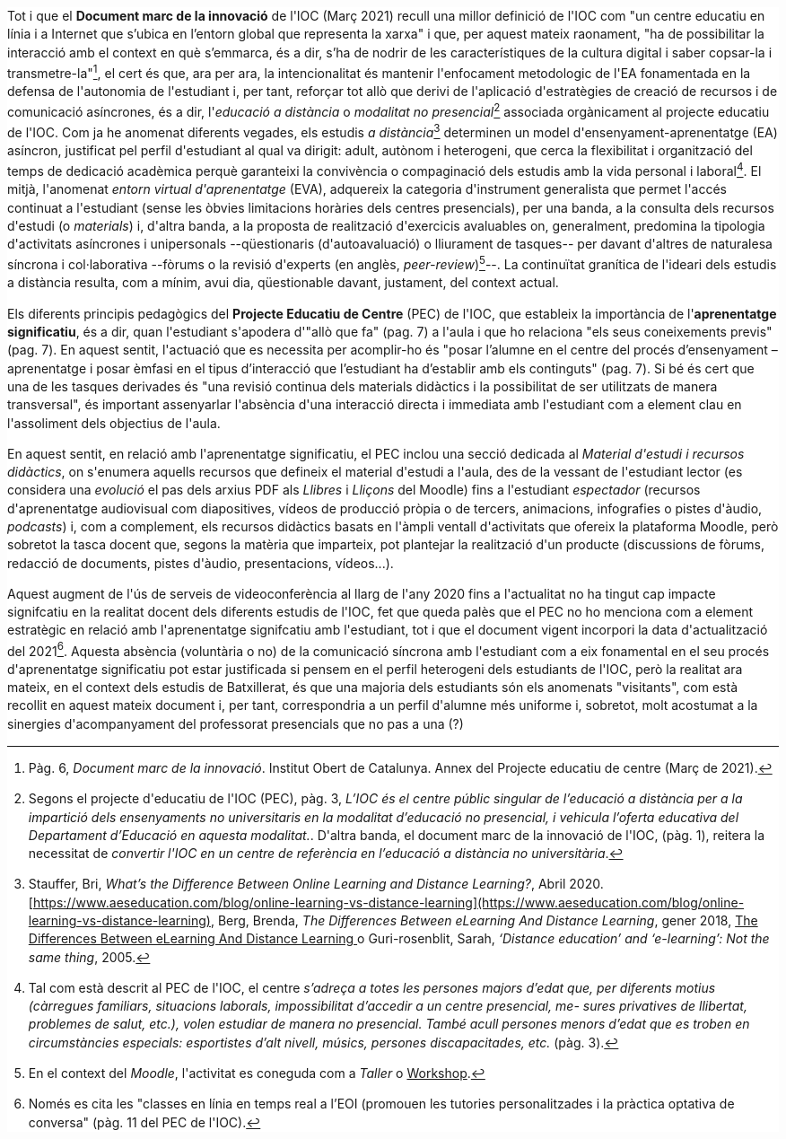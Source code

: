 Tot i que el **Document marc de la innovació** de l'IOC (Març 2021) recull una millor definició de l'IOC com "un centre educatiu en línia i a Internet que s’ubica en l’entorn global que representa la xarxa" i que, per aquest mateix raonament, "ha de possibilitar la interacció amb el context en què s’emmarca, és a dir, s’ha de nodrir de les característiques de la cultura digital i saber copsar-la i transmetre-la"[^marc_innovacio_ioc], el cert és que, ara per ara, la intencionalitat és mantenir l'enfocament metodologic de l'EA fonamentada en la defensa de l'autonomia de l'estudiant i, per tant, reforçar tot allò que derivi de l'aplicació d'estratègies de creació de recursos i de comunicació asíncrones, és a dir, l'*educació a distància* o *modalitat no presencial*[^ioc-estudis-distancia] associada orgànicament al projecte educatiu de l'IOC. Com ja he anomenat diferents vegades, els estudis *a distància*[^distance-learning] determinen un model d'ensenyament-aprenentatge (EA) asíncron, justificat pel perfil d'estudiant al qual va dirigit: adult, autònom i heterogeni, que cerca la flexibilitat i organització del temps de dedicació acadèmica perquè garanteixi la convivència o compaginació dels estudis amb la vida personal i laboral[^estudiant-ioc]. El mitjà, l'anomenat *entorn virtual d'aprenentatge* (EVA), adquereix la categoria d'instrument generalista que permet l'accés continuat a l'estudiant (sense les òbvies limitacions horàries dels centres presencials), per una banda, a la consulta dels recursos d'estudi (o *materials*) i, d'altra banda, a la proposta de realització d'exercicis avaluables on, generalment, predomina la tipologia d'activitats asíncrones i unipersonals --qüestionaris (d'autoavaluació) o lliurament de tasques-- per davant d'altres de naturalesa síncrona i col·laborativa --fòrums o la revisió d'experts (en anglès,  *peer-review*)[^workshop]--. La continuïtat granítica de l'ideari dels estudis a distància resulta, com a mínim, avui dia, qüestionable davant, justament, del context actual.





Els diferents principis pedagògics del **Projecte Educatiu de Centre** (PEC) de l'IOC, que estableix la importància de l'**aprenentatge significatiu**, és a dir, quan l'estudiant s'apodera d'"allò que fa"  (pag. 7) a l'aula i que ho relaciona "els seus coneixements previs"  (pag. 7). En aquest sentit, l'actuació que es necessita per acomplir-ho és "posar l’alumne en el centre del procés d’ensenyament – aprenentatge i posar èmfasi en el tipus d’interacció que l’estudiant ha d’establir amb els continguts" (pag. 7). Si bé és cert que una de les tasques derivades és "una revisió continua dels materials didàctics i la possibilitat de ser utilitzats de manera transversal", és important assenyarlar l'absència d'una interacció directa i immediata amb l'estudiant com a element clau en l'assoliment dels objectius de l'aula.

En aquest sentit, en relació amb l'aprenentatge significatiu, el PEC inclou una secció dedicada al *Material d'estudi i recursos didàctics*, on s'enumera aquells recursos que defineix el material d'estudi a l'aula, des de la vessant de l'estudiant lector (es considera una *evolució* el pas dels arxius PDF als *Llibres* i *Lliçons* del Moodle) fins a l'estudiant *espectador* (recursos d'aprenentatge audiovisual com diapositives, vídeos de producció pròpia o de tercers, animacions, infografies o pistes d'àudio, *podcasts*) i, com a complement, els recursos didàctics basats en l'àmpli ventall d'activitats que ofereix la plataforma Moodle, però sobretot la tasca docent que, segons la matèria que imparteix, pot plantejar la realització d'un producte (discussions de fòrums, redacció de documents, pistes d'àudio, presentacions, vídeos...).

Aquest augment de l'ús de serveis de videoconferència al llarg de l'any 2020 fins a l'actualitat no ha tingut cap impacte signifcatiu en la realitat docent dels diferents estudis de l'IOC, fet que queda palès que el PEC no ho menciona com a element estratègic en relació amb l'aprenentatge signifcatiu amb l'estudiant, tot i que el document vigent incorpori la data d'actualització del 2021[^4]. Aquesta absència (voluntària o no) de la comunicació síncrona amb l'estudiant com a eix fonamental en el seu procés d'aprenentatge significatiu pot estar justificada si pensem en el perfil heterogeni dels estudiants de l'IOC, però la realitat ara mateix, en el context dels estudis de Batxillerat, és que una majoria dels estudiants són els anomenats "visitants", com està recollit en aquest mateix document i, per tant, correspondria a un perfil d'alumne més uniforme i, sobretot, molt acostumat a la sinergies d'acompanyament del professorat presencials que no pas a una (?)


[^wiki]: En una primera fase, l'IOC va contractar els serveis d'una empresa externa ([Scopia](https://www.scopia.es/) per a la importació dels materials d'FP (en format PDF) a una wiki personalitzada  basada en la plataforma de codi lliure [Dokuwiki](https://www.dokuwiki.org/dokuwiki).
[^eurekamedia]: *Eureka media* llavors, avui *Oberta Publishing*.
[^miniops]: Vegeu [http://miniops.ioc.cat/](http://miniops.ioc.cat/)
[^fpd]: Vegeu [https://ioc.xtec.cat/educacio/fpd](https://ioc.xtec.cat/educacio/fpd)
[^fpdvideos]: Vegeu la pàgina del repositori de vídeos de l'FPD: [http://fpd.ioc.cat/videos/](http://fpd.ioc.cat/videos/)
[^uf1]: Consulteu en aquesta adreça el material d'estudi: [https://ioc.xtec.cat/materials/FP/Recursos/fp_a3d_m04_/web/fp_a3d_m04_htmlindex/media/fp_a3d_m04_u4_pdfindex.pdf](https://ioc.xtec.cat/materials/FP/Recursos/fp_a3d_m04_/web/fp_a3d_m04_htmlindex/media/fp_a3d_m04_u4_pdfindex.pdf)
[^uf2]: Consulteu en aquesta adreça el material d'estudi: [https://ioc.xtec.cat/materials/FP/Recursos/fp_a3d_m07_/web/fp_a3d_m07_htmlindex/media/fp_a3d_m07_u3_pdfindex.pdf](https://ioc.xtec.cat/materials/FP/Recursos/fp_a3d_m07_/web/fp_a3d_m07_htmlindex/media/fp_a3d_m07_u3_pdfindex.pdf)
[^projecte_materials]: Descarregueu des d'aquest enllaç el document del projecte: [http://rotterlyud.ddns.net:5000/sharing/dljdfasQS](http://rotterlyud.ddns.net:5000/sharing/dljdfasQS)
[^serarols]: Serarols i Badia, Jordi, *La dimensió digital en situacions escolars de confinament i postconfinament*, Revista d'Organització Educativa i Gestió Educativa, 2020.
[^xtec]: Entre molts altres, els més significatius seria l'oferta de cursos presencials i telemàtics organitzats des de l'XTEC des de fa gairebé treinta anys; la disponibilitat de recursos educatius a través de portals com *edu365.cat*; plataformes de centre basades com la *Intraweb* o *Agora* (Moodle de centres) o els repositoris de recursos educatius exitents disponibles al catàleg [Merlí](https://merli.xtec.cat/merli/cerca/directoriInicial.jsp) i [Alexandria](https://alexandria.xtec.cat/))
[^pla_actuacio_covid]: Document oficial del govern *Pla d'actuació per al curs 2021-2022 per a centres educatius en el marc de la pandèmia, maig de 2021* (maig de 2021) disponible a [https://govern.cat/govern/docs/2021/05/20/15/13/1a5993db-0432-42b3-a600-75f8a12fea88.pdf](https://govern.cat/govern/docs/2021/05/20/15/13/1a5993db-0432-42b3-a600-75f8a12fea88.pdf)
[^literatura]: Podem trobar força referències tant des de l'òptica periodística ([*De l’aula presencial a l’aula virtual*](https://criatures.ara.cat/escola/aula-presencial-virtual-confinament-coronavirus-covid-19_1_1175711.html)), divulgativa ([*En només un any, l’ensenyament ha experimentat un canvi digital profund*](https://internetsegura.cat/digitalitzacio-ensenyament-covid/)), fins a aquelles accions per part de l'administració educativa recollides pels mitjans de comunicació, com la creació de la figura dels [mentors digitals](http://xtec.gencat.cat/ca/centres/mentors-digitals/): [*272 mentors formaran docents per adaptar els projectes educatius a la digitalització*](https://www.ccma.cat/324/272-mentors-formaran-docents-per-adaptar-els-projectes-educatius-a-la-digitalitzacio/noticia/3113152/)).
[^extimitat]: Forns, Albert, *Los diarios personales en tiempos de «extimidad»* (11 de gener de 2021), [https://lab.cccb.org/es/los-diarios-personales-en-tiempos-de-extimidad/](https://lab.cccb.org/es/los-diarios-personales-en-tiempos-de-extimidad/).
[^catala]: I el que tot això ha tingut d'impacte (no especialment positiu) de la presència i ús de la llengua catalana en aquest context ([*La quota del 6% de català no afectarà plataformes com Netflix, HBO o Amazon Prime*](https://www.ccma.cat/324/la-quota-del-6-de-catala-no-afectara-plataformes-com-netflix-hbo-o-amazon-prime/noticia/3132866/)) o l'article del Pere Ricart: [*Què s’està fent en català? (I) – Twitch*](https://www.nuvol.com/pantalles/cultura-digital/que-sesta-fent-en-catala-i-twitch-215300))
[^moodle-google-classroom]: Vegeu, per exemple, la notícia del març del 2020, [*Dues setmanes sense escola: com lluiten els mestres contra la bretxa digital?*](https://www.ccma.cat/324/dues-setmanes-sense-escola-com-lluiten-els-mestres-contra-la-bretxa-digital/noticia/3000448/) i la del juny de 2020: [*Moodle o Google ClassRoom? Acord d'Educació i Xnet per a la digitalització de les aules*](https://www.ccma.cat/324/moodle-o-google-classroom-acord-deducacio-i-xnet-per-la-digitalitzacio-de-les-aules/noticia/3019411/).
[^2]: Vegeu la notícia [*El Departament d’Educació reforça els recursos educatius a internet que ofereix a professors i alumnes a través de quatre portals: EIX, NODES, ODISSEA i IOC*](https://twitter.com/324cat/status/1241640255763120128) i [*Cursos IOC - Batxillerat*](https://educaciodigital.cat/ioc-batx/moodle/) al portal *Eix*.
[^manresa-bujosa]: Recomanaria especialment les intervencions de Catina Bujosa, professora dels estudis del GES i FP de l'IOC i coordinadora del projecte [miniops](http://miniops.xtec.cat), i Mireia Manresa, professora associada del departament de didàctucade Llengua i Literatura i professora de l'Institut de Ciències de l'Educació (ICE) de la UAB.
[^hospitalitat]: Conferència de Byung-Chul Han, *[L'expulsió de la diferència i el valor de l'hospitalitat](https://www.cccb.org/ca/activitats/fitxa/conferencia-de-byung-chul-han/228169)*, 6 de febrer de 2018, CCCB.
[^lurker]: Les propostes d'EA *a distància* o *en línia*, en siguem conscients o no, ens agradi o no, formen part de la cultura d'Internet. Per exemple, existeix el mot anglès *Lurker* per a *definir als participants de comunitats virtuals que tenen una activitat específicament receptiva, sense fer cap mena de contribució, ni aportant fitxers o escrivint en els fòrums o grups de discussió*([Lurker](https://ca.wikipedia.org/wiki/Lurker)). Crec que seria clau per al professorat responsable de l'EA a Internet rebre una formació al respecte, ja que si en certa manera s'intenta que les comunitats educatives *en línia* representin un entorn acadèmic, no exclou que aquesta mateixa cultura d'Internet que, conscientment o no, s'intenti evitar (*els fòrums no són xarxes socials*) sigui, finalment, un elelement de referència important per a una millor comprensió de l'entorn on es treballa la pràctica educativa.
[^marc_innovacio_ioc]: Pàg. 6, *Document marc de la innovació*. Institut Obert de Catalunya. Annex del Projecte educatiu de centre (Març de 2021).
[^ioc-estudis-distancia]: Segons el projecte d'educatiu de l'IOC (PEC), pàg. 3, *L’IOC és el centre públic singular de l’educació a distància per a la impartició dels ensenyaments no universitaris en la modalitat d’educació no presencial, i vehicula l’oferta educativa del Departament d’Educació en aquesta modalitat.*. D'altra banda, el document marc de la innovació de l'IOC, (pàg. 1), reitera la necessitat de *convertir l'IOC en un centre de referència en l’educació a distància no universitària*.
[^distance-learning]:  Stauffer, Bri, *What’s the Difference Between Online Learning and Distance Learning?*, Abril 2020. [https://www.aeseducation.com/blog/online-learning-vs-distance-learning](https://www.aeseducation.com/blog/online-learning-vs-distance-learning), Berg, Brenda, *The Differences Between eLearning And Distance Learning*, gener 2018, [The Differences Between eLearning And Distance Learning ](https://elearningindustry.com/differences-between-elearning-and-distance-learning) o Guri-rosenblit, Sarah, *‘Distance education’ and ‘e-learning’: Not the same thing*, 2005.
[^workshop]: En el context del *Moodle*, l'activitat es coneguda com a *Taller* o [Workshop](https://docs.moodle.org/311/en/Workshop_activity).
[^estudiant-ioc]: Tal com està descrit al PEC de l'IOC, el centre *s’adreça a totes les persones majors d’edat que, per diferents motius (càrregues familiars, situacions laborals, impossibilitat d’accedir a un centre presencial, me- sures privatives de llibertat, problemes de salut, etc.), volen estudiar de manera no presencial. També acull persones menors d’edat que es troben en circumstàncies especials: esportistes d’alt nivell, músics, persones discapacitades, etc.* (pàg. 3).
[^escola-hibrida]: Recomano la presentació del MOOC sobre la tasca docent en l'educació híbrida a càrrec de la professora Magda Murillo: [https://www.youtube.com/watch?v=2VNPerizXWo](https://www.youtube.com/watch?v=2VNPerizXWo) o la lectura de l'article de Cristina Sáez, *La pandèmia accelera la transició cap a l’e-learning de l’educació superior* ([https://blogs.uoc.edu/epce/la-pandemia-accelera-la-transicio-cap-a-le-learning-de-leducacio-superior/](https://blogs.uoc.edu/epce/la-pandemia-accelera-la-transicio-cap-a-le-learning-de-leducacio-superior/)), juliol del 2021.
[^decret]: Resulta sorprenent la coincidència de la publicació del decret de l'IOC el 19 de maig 2020 sobre el fons del primer tram de la pandèmia que va obligar a les administració a tancar tots els centres educatius del país ([Acords de Govern](https://govern.cat/govern/docs/2020/05/19/13/40/fb4f0625-3085-4b8a-961e-69eb2871bd6b.pdf)) lligat amb l'actuació del Departament d'Educació: "*Cal recordar que en l’actual situació de confinament a causa de la Covid-19, el Departament d’Educació va publicar en obert l’abril passat els continguts i recursos educatius de l’Institut Obert de Catalunya. D’aquesta manera, es vol posar aquests materials a disposició de les persones que en vulguin fer ús mentre duri el tancament dels centres educatius. De forma excepcional, s’han obert, entre altres, tots els cursos de Batxillerat o els mòduls per obtenir el Graduat en Educació Secundària Obligatòria (GESO). Des que s’han obert els recursos de l’IOC, s’ha accedit a gairebé 106.000 materials. Els més consultats els dos darrers mesos són anglès (7.490), biologia (7.400), història (5.800), matemàtiques (5.600) i llengua catalana (5.500), entre altres recursos.*". Cal afegir, d'altra banda, els intentes dels anteriors Governs en l'aprovació del decret de l'IOC: [Educación suprimirá el bachillerato nocturno para que se curse 'on-line'](https://elpais.com/diario/2008/04/26/catalunya/1209172048_850215.html), notícia del 2008, on llegim "*En el trasfondo de estos cambios está también el nuevo decreto de bachillerato, que está a punto de aprobarse.*", [Institut Obert de Catalunya, tretze anys esperant un decret que reguli el seu funcionament](https://diaritreball.cat/institut-obert-de-catalunya-tretze-anys-esperant-un-decret-que-reguli-el-seu-funcionament/), notícia del 2019, on es fa un relat relacionat amb la demora persistent en aprovar el decret on, un moment clau, va representar, el 2015, la publicació des de la Sindicatura de Comptes de Catalunya, un informe sobre l'IOC en relació amb l'exercici del 2011, situació on s'interpel·la obertament a la que va ser la consellera d'Educació, Irene Rigau, a l'aprovació del decret de l'IOC ("Cal que, al més aviat possible, el Govern aprovi la normativa reguladora del centre singular d’educació no presencial previst en la LEC, que inclogui les competències dels seus òrgans de direcció i el seu règim d’autonomia de gestió"). Tot i que l'alegació va ser que "*El Departament d’Ensenyament disposa en un estat molt avançat de redacció
[^3]: Segons l'article [L’escola ‘online’ pren cos ](https://www.elpuntavui.cat/societat/article/16-educacio/1855095-l-escola-online-pren-cos.html), publicat al diaria digital *El Punt Avui+*, l'autora enumera problemes associats tan a l'accés a una connectivitat a Internet com de dispositius adients per part de les famílies, com també un problema sistèmic de la competència digital dels docents.
[^4]: Només es cita les "classes en línia en temps real a l’EOI (promouen les tutories personalitzades i la pràctica optativa de conversa" (pàg. 11 del PEC de l'IOC).
[^5]: [Educació híbrida. Com impulsar la transformació digital de l'escola](https://fundaciobofill.cat/publicacions/educacio-hibrida). Document elaborat per Miquel Àngel Prats i Elena Sintes, estableix un programa de mínims en relació amb la digitalització educativa com a conseqüència de la irrupció de la covid-19. Resulta interessant, per no dir inquietant, que no s'anomena o es fa cap referència a l'anterior projecte estrella del 2019, l'Escola Segle XXI
[^Studying-on-a-screen]: Recomano la lectura de la pàgina [Studying on a screen](https://help.open.ac.uk/studying-on-a-screen) del [Help Center](https://help.open.ac.uk/) de l'Open University.
[^pec-material-estudi-0]: *Projecte educatiu de centre de l'IOC*, (p. 10).
[^pec-material-estudi-1]: ibíd, (p. 7).
[^pec-ioc-4]: Projecte educatiu de centre de l'IOC, p. 4.
[^isolation]: Haythornthwaite, Caroline; Kazmer, Michelle M. , *Bringing the Internet Home: Adult Distance Learners and Their Internet, Home, and Work Worlds*, a *The Internet in Everyday Life*, ed. Barry Wellman and Caroline Haythornthwaite (Malden, MA: Blackwell Publishing, 2002), pp. 431–463 [quote p. 459]. Citat a l'article d'Stefan Hrastinski, [Asynchronous and Synchronous E-Learning](https://er.educause.edu/articles/2008/11/asynchronous-and-synchronous-elearning#fn9), 2008.
[^email_overload_already]: [Email overload already](https://www.reddit.com/r/Professors/comments/ikk85e/email_overload_already/), entrada de subreddit r/Professors del 2021.
[^bichronous]: *Bichronous Online Learning: Blending Asynchronous and Synchronous Online Learning*, Florence Martin, Drew Polly and Albert Ritzhaupt Published: Tuesday, September 8, 2020: [https://er.educause.edu/articles/2020/9/bichronous-online-learning-blending-asynchronous-and-synchronous-online-learning](https://er.educause.edu/articles/2020/9/bichronous-online-learning-blending-asynchronous-and-synchronous-online-learning)
[^argument-bichronous]: Es podria argumentar en contra d'aquestes actuacions síncrones el greuge comparatiu envers aquells estudiants que, per motius personals o professionals, no tinguessin l'opció d'assistir-hi. Sobre això es podria contrargumentar que totes les sessions síncrones són susceptibles de ser enregistrades amb el permís explícit dels assistents i, d'altra banda, el fet que estiguin programades al calendari de l'aula des de l'inici de curs, l'estudiant podria plantejar, encara que no assistís finalment, tots aquells dubtes o qüestions relacionades amb la temàtica de la sessió síncrona.
[^pec-avaluacio-ioc]: PEC. p.8
[^carme-duran]: Duran, Carme, *Correccions i feedback en l'educació en línia*, [Idees en línia](https://sites.google.com/ioc.cat/ideesenlinia/avaluaci%C3%B3-cont%C3%ADnua-i-final?authuser=0), 2020.
[^batxillerat-nova-ordenacio]: *El batxillerat general, la nova modalitat que oferiran una vintena de centres al setembre*, 11/02/2022, TV3: [https://www.ccma.cat/324/el-batxillerat-general-la-nova-modalitat-que-oferiran-una-vintena-dinstituts-al-setembre/noticia/3145371/](https://www.ccma.cat/324/el-batxillerat-general-la-nova-modalitat-que-oferiran-una-vintena-dinstituts-al-setembre/noticia/3145371/)
[^nou-curriculum-batxillerat-0]: *1er esborrany projecte de batxillerat*, p. 1, febrer de 2022.
[^nou-curriculum-batxillerat-0]: íbid. p. 2.
[^ada]: *Anàlisi de Dades Acadèmiques* és un "projecte començat el curs 2016-17 amb l’anàlisi dels resultats obtinguts en els estudis d’FP. Més endavant s’hi han anat incorporant progressivament les dades de la resta d’estudis: GES, EOI i, finalment, batxillerat i PACFGS", PEC, p. 11-12.
[^VoD]: El concepte de *Video on Demand* és, a dir, l'arxiu de retransmissions en directe és, des de fa uns anys, una de les estratègies clau en l'afavoriment de projecció dels canals a serveis com [Twitch](https://help.twitch.tv/s/article/video-on-demand?language=en_US) o [Youtube Live](https://support.google.com/youtube/answer/6247592?hl=en).
[^fonaments-arts]: Planella Serra, Montserrat i Ferré Carreras, Blanca, *Espai de materials de formació dels docents de Fonaments de les arts*, [https://fonamentsdelesarts.wordpress.com/credits/](https://fonamentsdelesarts.wordpress.com/credits/).
[^pau-fonaments-arts]: Informació de la matèria Fonaments de les arts dins de la secció de Proves d'accés PAU i PAP: [https://universitats.gencat.cat/ca/proves-acces-PAU-PAP/preparat-PAU/materies-PAU/fonaments-arts/](https://universitats.gencat.cat/ca/proves-acces-PAU-PAP/preparat-PAU/materies-PAU/fonaments-arts/).